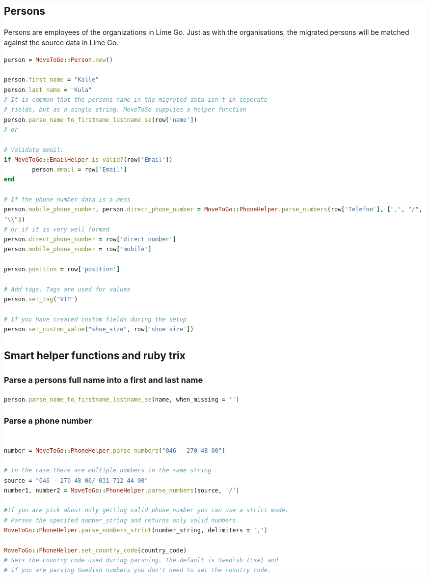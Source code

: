 

## Persons
Persons are employees of the organizations in Lime Go. Just as with the organisations, the migrated persons will be
matched against the source data in Lime Go.

```ruby
person = MoveToGo::Person.new()

person.first_name = "Kalle"
person.last_name = "Kula"
# It is common that the persons name in the migrated data isn't in seperate
# fields, but as a single string. MoveToGo supplies a helper function
person.parse_name_to_firstname_lastname_se(row['name'])
# or

# Validate email:
if MoveToGo::EmailHelper.is_valid?(row['Email'])
        person.email = row['Email']
end

# If the phone number data is a mess
person.mobile_phone_number, person.direct_phone_number = MoveToGo::PhoneHelper.parse_numbers(row['Telefon'], [",", "/", "\\"])
# or if it is very well formed
person.direct_phone_number = row['direct number']
person.mobile_phone_number = row['mobile']

person.position = row['position']

# Add tags. Tags are used for values
person.set_tag("VIP")

# If you have created custom fields during the setup
person.set_custom_value("shoe_size", row['shoe size'])

```

## Smart helper functions and ruby trix

### Parse a persons full name into a first and last name
```ruby
person.parse_name_to_firstname_lastname_se(name, when_missing = '')
```

### Parse a phone number
```ruby

number = MoveToGo::PhoneHelper.parse_numbers("046 - 270 48 00")

# In the case there are multiple numbers in the same string
source = "046 - 270 48 00/ 031-712 44 00"
number1, number2 = MoveToGo::PhoneHelper.parse_numbers(source, '/')

#If you are pick about only getting valid phone number you can use a strict mode.
# Parses the specifed number_string and returns only valid numbers.
MoveToGo::PhoneHelper.parse_numbers_strict(number_string, delimiters = ',')

MoveToGo::PhoneHelper.set_country_code(country_code)
# Sets the country code used during parsning. The default is Swedish (:se) and
# if you are parsing Swedish numbers you don't need to set the country code.

```